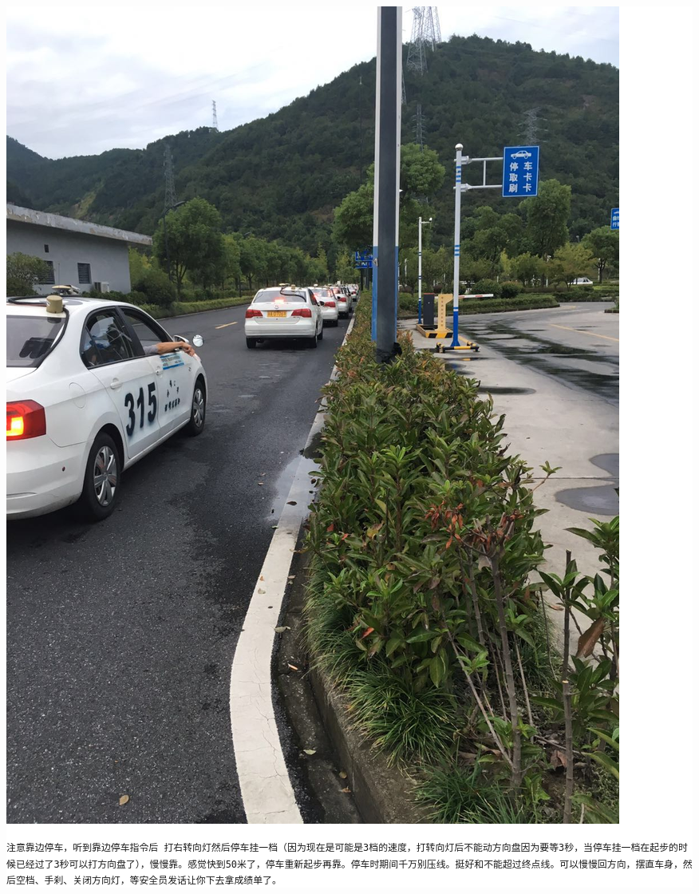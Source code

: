 ![图片](./imgs/26.jpeg)
```
注意靠边停车，听到靠边停车指令后 打右转向灯然后停车挂一档（因为现在是可能是3档的速度，打转向灯后不能动方向盘因为要等3秒，当停车挂一档在起步的时候已经过了3秒可以打方向盘了），慢慢靠。感觉快到50米了，停车重新起步再靠。停车时期间千万别压线。挺好和不能超过终点线。可以慢慢回方向，摆直车身，然后空档、手刹、关闭方向灯，等安全员发话让你下去拿成绩单了。
```